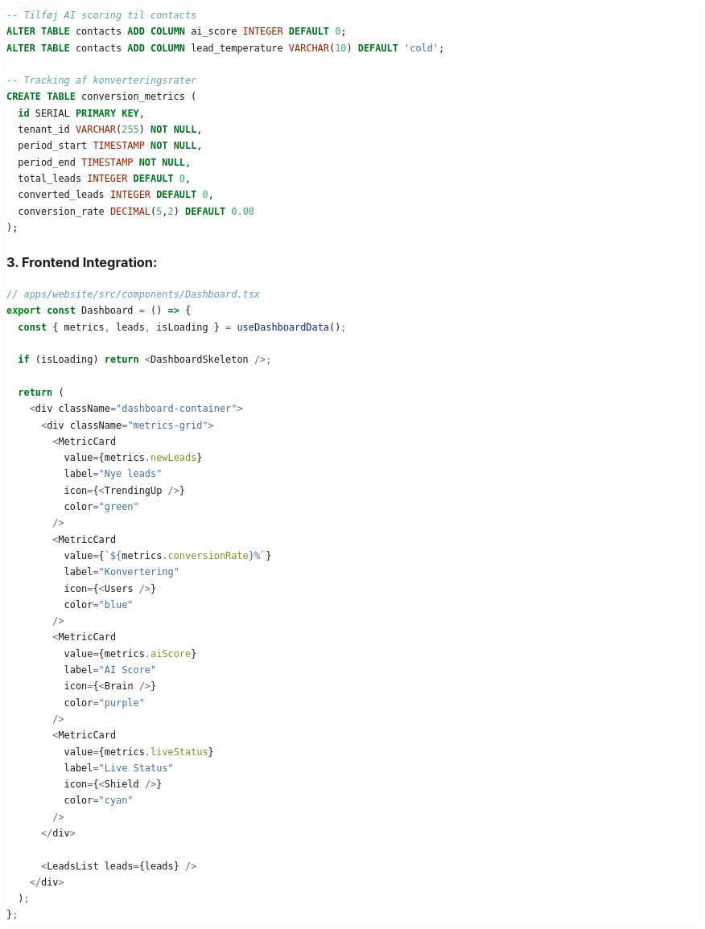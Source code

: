 ```sql
-- Tilføj AI scoring til contacts
ALTER TABLE contacts ADD COLUMN ai_score INTEGER DEFAULT 0;
ALTER TABLE contacts ADD COLUMN lead_temperature VARCHAR(10) DEFAULT 'cold';

-- Tracking af konverteringsrater
CREATE TABLE conversion_metrics (
  id SERIAL PRIMARY KEY,
  tenant_id VARCHAR(255) NOT NULL,
  period_start TIMESTAMP NOT NULL,
  period_end TIMESTAMP NOT NULL,
  total_leads INTEGER DEFAULT 0,
  converted_leads INTEGER DEFAULT 0,
  conversion_rate DECIMAL(5,2) DEFAULT 0.00
);
```

### 3. Frontend Integration:

```typescript
// apps/website/src/components/Dashboard.tsx
export const Dashboard = () => {
  const { metrics, leads, isLoading } = useDashboardData();

  if (isLoading) return <DashboardSkeleton />;

  return (
    <div className="dashboard-container">
      <div className="metrics-grid">
        <MetricCard
          value={metrics.newLeads}
          label="Nye leads"
          icon={<TrendingUp />}
          color="green"
        />
        <MetricCard
          value={`${metrics.conversionRate}%`}
          label="Konvertering"
          icon={<Users />}
          color="blue"
        />
        <MetricCard
          value={metrics.aiScore}
          label="AI Score"
          icon={<Brain />}
          color="purple"
        />
        <MetricCard
          value={metrics.liveStatus}
          label="Live Status"
          icon={<Shield />}
          color="cyan"
        />
      </div>
      
      <LeadsList leads={leads} />
    </div>
  );
};
```

